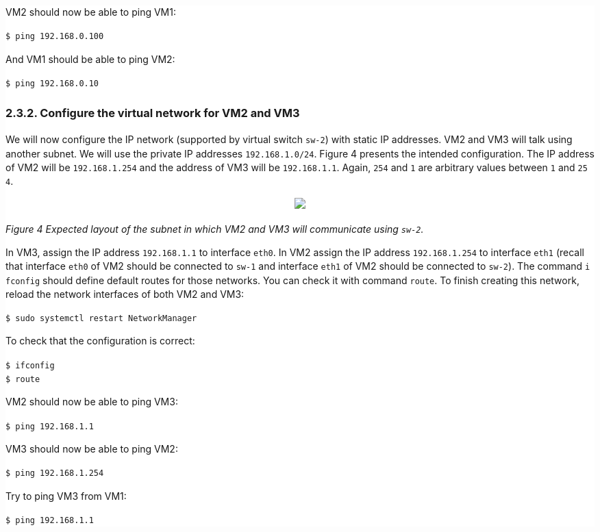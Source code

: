 VM2 should now be able to ping VM1:

```sh
$ ping 192.168.0.100
```

And VM1 should be able to ping VM2:

```sh
$ ping 192.168.0.10
```

### 2.3.2. Configure the virtual network for VM2 and VM3

We will now configure the IP network (supported by virtual switch `sw-2`) with static IP addresses.
VM2 and VM3 will talk using another subnet.
We will use the private IP addresses `192.168.1.0/24`.
Figure 4 presents the intended configuration.
The IP address of VM2 will be `192.168.1.254` and the address of VM3 will be `192.168.1.1`.
Again, `254` and `1` are arbitrary values between `1` and `254`.

<p align="center">
    <img src="./figure4.png" width="300">
</p>

*Figure 4 Expected layout of the subnet in which VM2 and VM3 will communicate using `sw-2`.*

In VM3, assign the IP address `192.168.1.1` to interface `eth0`.
In VM2 assign the IP address `192.168.1.254` to interface `eth1` (recall that interface `eth0` of VM2 should be connected to `sw-1` and interface `eth1` of VM2 should be connected to `sw-2`).
The command `ifconfig` should define default routes for those networks.
You can check it with command `route`.
To finish creating this network, reload the network interfaces of both VM2 and VM3:

```sh
$ sudo systemctl restart NetworkManager
```

To check that the configuration is correct:

```sh
$ ifconfig
$ route
```

VM2 should now be able to ping VM3:

```sh
$ ping 192.168.1.1
```

VM3 should now be able to ping VM2:

```sh
$ ping 192.168.1.254
```

Try to ping VM3 from VM1:

```sh
$ ping 192.168.1.1
```
